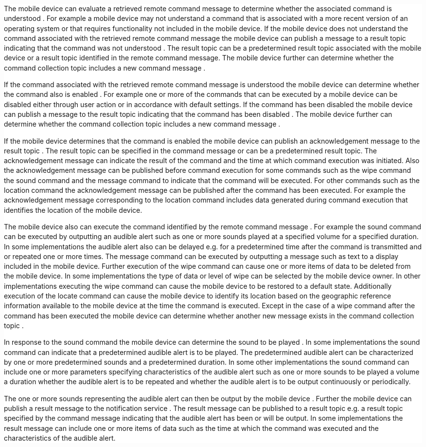 The mobile device can evaluate a retrieved remote command message to determine whether the associated command is understood . For example a mobile device may not understand a command that is associated with a more recent version of an operating system or that requires functionality not included in the mobile device. If the mobile device does not understand the command associated with the retrieved remote command message the mobile device can publish a message to a result topic indicating that the command was not understood . The result topic can be a predetermined result topic associated with the mobile device or a result topic identified in the remote command message. The mobile device further can determine whether the command collection topic includes a new command message .

If the command associated with the retrieved remote command message is understood the mobile device can determine whether the command also is enabled . For example one or more of the commands that can be executed by a mobile device can be disabled either through user action or in accordance with default settings. If the command has been disabled the mobile device can publish a message to the result topic indicating that the command has been disabled . The mobile device further can determine whether the command collection topic includes a new command message .

If the mobile device determines that the command is enabled the mobile device can publish an acknowledgement message to the result topic . The result topic can be specified in the command message or can be a predetermined result topic. The acknowledgement message can indicate the result of the command and the time at which command execution was initiated. Also the acknowledgement message can be published before command execution for some commands such as the wipe command the sound command and the message command to indicate that the command will be executed. For other commands such as the location command the acknowledgement message can be published after the command has been executed. For example the acknowledgement message corresponding to the location command includes data generated during command execution that identifies the location of the mobile device.

The mobile device also can execute the command identified by the remote command message . For example the sound command can be executed by outputting an audible alert such as one or more sounds played at a specified volume for a specified duration. In some implementations the audible alert also can be delayed e.g. for a predetermined time after the command is transmitted and or repeated one or more times. The message command can be executed by outputting a message such as text to a display included in the mobile device. Further execution of the wipe command can cause one or more items of data to be deleted from the mobile device. In some implementations the type of data or level of wipe can be selected by the mobile device owner. In other implementations executing the wipe command can cause the mobile device to be restored to a default state. Additionally execution of the locate command can cause the mobile device to identify its location based on the geographic reference information available to the mobile device at the time the command is executed. Except in the case of a wipe command after the command has been executed the mobile device can determine whether another new message exists in the command collection topic .

In response to the sound command the mobile device can determine the sound to be played . In some implementations the sound command can indicate that a predetermined audible alert is to be played. The predetermined audible alert can be characterized by one or more predetermined sounds and a predetermined duration. In some other implementations the sound command can include one or more parameters specifying characteristics of the audible alert such as one or more sounds to be played a volume a duration whether the audible alert is to be repeated and whether the audible alert is to be output continuously or periodically.

The one or more sounds representing the audible alert can then be output by the mobile device . Further the mobile device can publish a result message to the notification service . The result message can be published to a result topic e.g. a result topic specified by the command message indicating that the audible alert has been or will be output. In some implementations the result message can include one or more items of data such as the time at which the command was executed and the characteristics of the audible alert.
